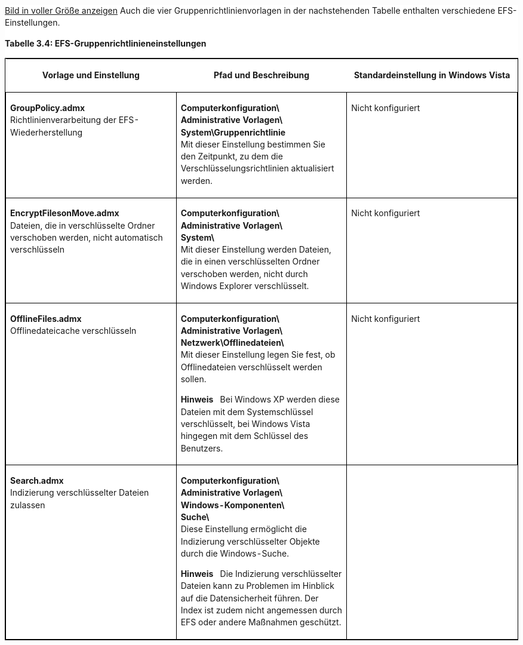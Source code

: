 [Bild in voller Größe anzeigen](https://technet.microsoft.com/de-de/dd443715.vsgf0301_big(de-de,technet.10).gif)  
Auch die vier Gruppenrichtlinienvorlagen in der nachstehenden Tabelle enthalten verschiedene EFS-Einstellungen.
  
**Tabelle 3.4: EFS-Gruppenrichtlinieneinstellungen**

<p> </p>
<table style="border:1px solid black;">  
<colgroup>  
<col width="33%" />  
<col width="33%" />  
<col width="33%" />  
</colgroup>  
<thead>  
<tr class="header">  
<th><p>Vorlage und Einstellung</p></th>  
<th><p>Pfad und Beschreibung</p></th>  
<th><p>Standardeinstellung in Windows Vista</p></th>  
</tr>  
</thead>  
<tbody>  
<tr class="odd">
<td style="border:1px solid black;"><p><strong>GroupPolicy.admx</strong><br />
Richtlinienverarbeitung der EFS-Wiederherstellung</p></td>
<td style="border:1px solid black;"><p><strong>Computerkonfiguration\</strong><br />
<strong>Administrative Vorlagen\</strong><br />  
<strong>System\Gruppenrichtlinie</strong><br />
Mit dieser Einstellung bestimmen Sie den Zeitpunkt, zu dem die Verschlüsselungsrichtlinien aktualisiert werden.</p></td>
<td style="border:1px solid black;"><p>Nicht konfiguriert</p></td>
</tr>  
<tr class="even">
<td style="border:1px solid black;"><p><strong>EncryptFilesonMove.admx</strong><br />
Dateien, die in verschlüsselte Ordner verschoben werden, nicht automatisch verschlüsseln</p></td>
<td style="border:1px solid black;"><p><strong>Computerkonfiguration\</strong><br />
<strong>Administrative Vorlagen\</strong><br />  
<strong>System\</strong><br />
Mit dieser Einstellung werden Dateien, die in einen verschlüsselten Ordner verschoben werden, nicht durch Windows Explorer verschlüsselt.</p></td>
<td style="border:1px solid black;"><p>Nicht konfiguriert</p></td>
</tr>  
<tr class="odd">
<td style="border:1px solid black;"><p><strong>OfflineFiles.admx</strong><br />
Offlinedateicache verschlüsseln</p></td>
<td style="border:1px solid black;"><p><strong>Computerkonfiguration\</strong><br />
<strong>Administrative Vorlagen\</strong><br />  
<strong>Netzwerk\Offlinedateien\</strong><br />  
Mit dieser Einstellung legen Sie fest, ob Offlinedateien verschlüsselt werden sollen.</p>
<p><strong>Hinweis</strong>   Bei Windows XP werden diese Dateien mit dem Systemschlüssel verschlüsselt, bei Windows Vista hingegen mit dem Schlüssel des Benutzers.</p></td>
<td style="border:1px solid black;"><p>Nicht konfiguriert</p></td>
</tr>  
<tr class="even">
<td style="border:1px solid black;"><p><strong>Search.admx</strong><br />
Indizierung verschlüsselter Dateien zulassen</p></td>
<td style="border:1px solid black;"><p><strong>Computerkonfiguration\</strong><br />
<strong>Administrative Vorlagen\</strong><br />  
<strong>Windows-Komponenten\</strong><br />  
<strong>Suche\</strong><br />  
Diese Einstellung ermöglicht die Indizierung verschlüsselter Objekte durch die Windows-Suche.</p>
<p><strong>Hinweis</strong>   Die Indizierung verschlüsselter Dateien kann zu Problemen im Hinblick auf die Datensicherheit führen. Der Index ist zudem nicht angemessen durch EFS oder andere Maßnahmen geschützt.</p></td>